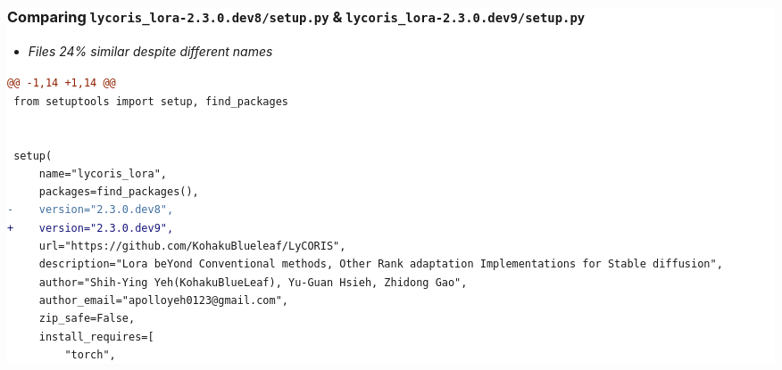 
### Comparing `lycoris_lora-2.3.0.dev8/setup.py` & `lycoris_lora-2.3.0.dev9/setup.py`

 * *Files 24% similar despite different names*

```diff
@@ -1,14 +1,14 @@
 from setuptools import setup, find_packages
 
 
 setup(
     name="lycoris_lora",
     packages=find_packages(),
-    version="2.3.0.dev8",
+    version="2.3.0.dev9",
     url="https://github.com/KohakuBlueleaf/LyCORIS",
     description="Lora beYond Conventional methods, Other Rank adaptation Implementations for Stable diffusion",
     author="Shih-Ying Yeh(KohakuBlueLeaf), Yu-Guan Hsieh, Zhidong Gao",
     author_email="apolloyeh0123@gmail.com",
     zip_safe=False,
     install_requires=[
         "torch",
```


